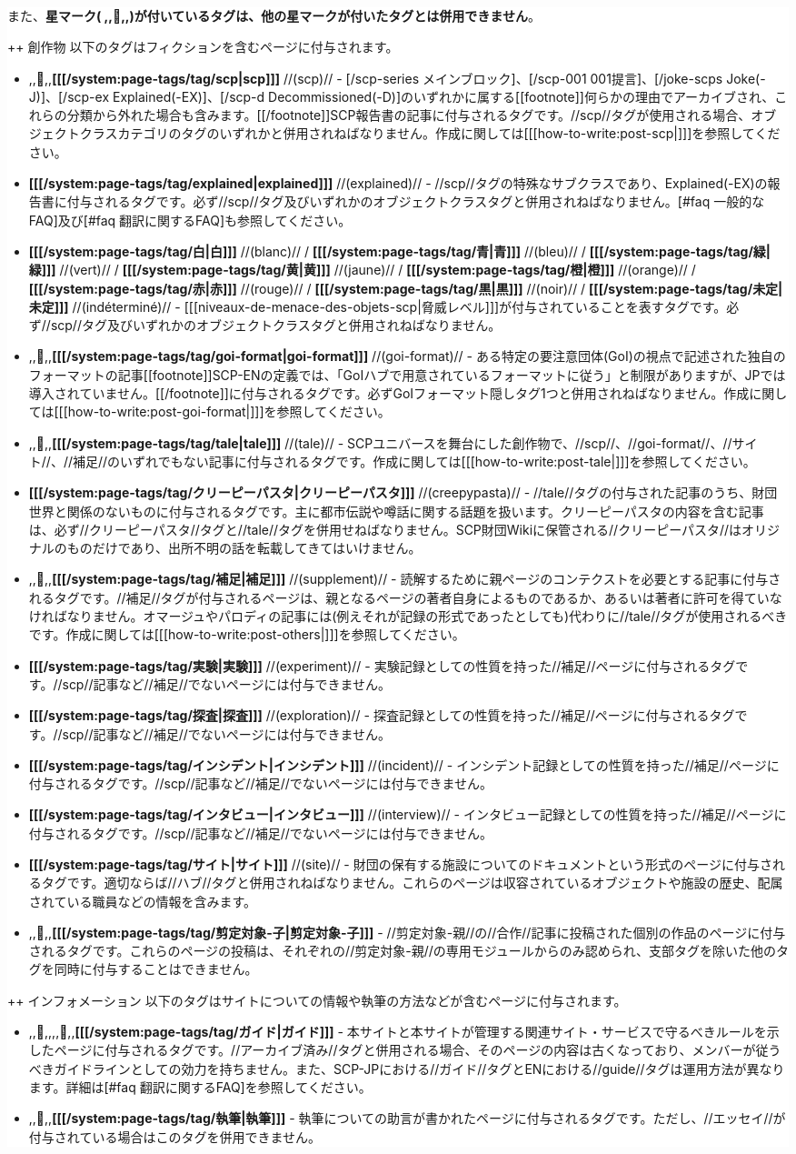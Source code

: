 また、**星マーク( ,,,,)が付いているタグは、他の星マークが付いたタグとは併用できません**。

++ 創作物
以下のタグはフィクションを含むページに付与されます。

* ,,,,**[[[/system:page-tags/tag/scp|scp]]]** //(scp)// - [/scp-series メインブロック]、[/scp-001 001提言]、[/joke-scps Joke(-J)]、[/scp-ex Explained(-EX)]、[/scp-d Decommissioned(-D)]のいずれかに属する[[footnote]]何らかの理由でアーカイブされ、これらの分類から外れた場合も含みます。[[/footnote]]SCP報告書の記事に付与されるタグです。//scp//タグが使用される場合、オブジェクトクラスカテゴリのタグのいずれかと併用されねばなりません。作成に関しては[[[how-to-write:post-scp|]]]を参照してください。
 * **[[[/system:page-tags/tag/explained|explained]]]** //(explained)// - //scp//タグの特殊なサブクラスであり、Explained(-EX)の報告書に付与されるタグです。必ず//scp//タグ及びいずれかのオブジェクトクラスタグと併用されねばなりません。[#faq 一般的なFAQ]及び[#faq 翻訳に関するFAQ]も参照してください。
 * **[[[/system:page-tags/tag/白|白]]]** //(blanc)// / **[[[/system:page-tags/tag/青|青]]]** //(bleu)// / **[[[/system:page-tags/tag/緑|緑]]]** //(vert)// / **[[[/system:page-tags/tag/黄|黄]]]** //(jaune)// / **[[[/system:page-tags/tag/橙|橙]]]** //(orange)// / **[[[/system:page-tags/tag/赤|赤]]]** //(rouge)// / **[[[/system:page-tags/tag/黒|黒]]]** //(noir)// / **[[[/system:page-tags/tag/未定|未定]]]** //(indéterminé)// - [[[niveaux-de-menace-des-objets-scp|脅威レベル]]]が付与されていることを表すタグです。必ず//scp//タグ及びいずれかのオブジェクトクラスタグと併用されねばなりません。

* ,,,,**[[[/system:page-tags/tag/goi-format|goi-format]]]** //(goi-format)// - ある特定の要注意団体(GoI)の視点で記述された独自のフォーマットの記事[[footnote]]SCP-ENの定義では、「GoIハブで用意されているフォーマットに従う」と制限がありますが、JPでは導入されていません。[[/footnote]]に付与されるタグです。必ずGoIフォーマット隠しタグ1つと併用されねばなりません。作成に関しては[[[how-to-write:post-goi-format|]]]を参照してください。

* ,,,,**[[[/system:page-tags/tag/tale|tale]]]** //(tale)// - SCPユニバースを舞台にした創作物で、//scp//、//goi-format//、//サイト//、//補足//のいずれでもない記事に付与されるタグです。作成に関しては[[[how-to-write:post-tale|]]]を参照してください。
 * **[[[/system:page-tags/tag/クリーピーパスタ|クリーピーパスタ]]]** //(creepypasta)// - //tale//タグの付与された記事のうち、財団世界と関係のないものに付与されるタグです。主に都市伝説や噂話に関する話題を扱います。クリーピーパスタの内容を含む記事は、必ず//クリーピーパスタ//タグと//tale//タグを併用せねばなりません。SCP財団Wikiに保管される//クリーピーパスタ//はオリジナルのものだけであり、出所不明の話を転載してきてはいけません。

* ,,,,**[[[/system:page-tags/tag/補足|補足]]]** //(supplement)// - 読解するために親ページのコンテクストを必要とする記事に付与されるタグです。//補足//タグが付与されるページは、親となるページの著者自身によるものであるか、あるいは著者に許可を得ていなければなりません。オマージュやパロディの記事には(例えそれが記録の形式であったとしても)代わりに//tale//タグが使用されるべきです。作成に関しては[[[how-to-write:post-others|]]]を参照してください。
 * **[[[/system:page-tags/tag/実験|実験]]]** //(experiment)// - 実験記録としての性質を持った//補足//ページに付与されるタグです。//scp//記事など//補足//でないページには付与できません。
 * **[[[/system:page-tags/tag/探査|探査]]]** //(exploration)// - 探査記録としての性質を持った//補足//ページに付与されるタグです。//scp//記事など//補足//でないページには付与できません。
 * **[[[/system:page-tags/tag/インシデント|インシデント]]]** //(incident)// - インシデント記録としての性質を持った//補足//ページに付与されるタグです。//scp//記事など//補足//でないページには付与できません。
 * **[[[/system:page-tags/tag/インタビュー|インタビュー]]]** //(interview)// - インタビュー記録としての性質を持った//補足//ページに付与されるタグです。//scp//記事など//補足//でないページには付与できません。

* **[[[/system:page-tags/tag/サイト|サイト]]]** //(site)// - 財団の保有する施設についてのドキュメントという形式のページに付与されるタグです。適切ならば//ハブ//タグと併用されねばなりません。これらのページは収容されているオブジェクトや施設の歴史、配属されている職員などの情報を含みます。

* ,,,,**[[[/system:page-tags/tag/剪定対象-子|剪定対象-子]]]** - //剪定対象-親//の//合作//記事に投稿された個別の作品のページに付与されるタグです。これらのページの投稿は、それぞれの//剪定対象-親//の専用モジュールからのみ認められ、支部タグを除いた他のタグを同時に付与することはできません。

++ インフォメーション
以下のタグはサイトについての情報や執筆の方法などが含むページに付与されます。

* ,,,,,,,,**[[[/system:page-tags/tag/ガイド|ガイド]]]** - 本サイトと本サイトが管理する関連サイト・サービスで守るべきルールを示したページに付与されるタグです。//アーカイブ済み//タグと併用される場合、そのページの内容は古くなっており、メンバーが従うべきガイドラインとしての効力を持ちません。また、SCP-JPにおける//ガイド//タグとENにおける//guide//タグは運用方法が異なります。詳細は[#faq 翻訳に関するFAQ]を参照してください。

* ,,,,**[[[/system:page-tags/tag/執筆|執筆]]]** - 執筆についての助言が書かれたページに付与されるタグです。ただし、//エッセイ//が付与されている場合はこのタグを併用できません。
